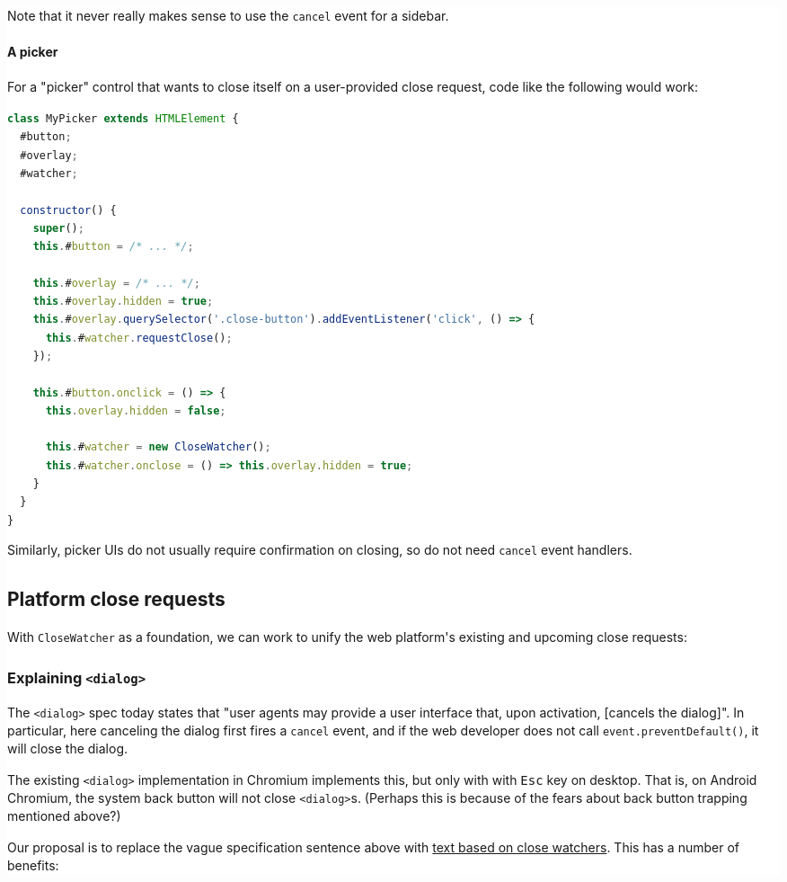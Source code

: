 ```js
```

Note that it never really makes sense to use the `cancel` event for a sidebar.

#### A picker

For a "picker" control that wants to close itself on a user-provided close request, code like the following would work:

```js
class MyPicker extends HTMLElement {
  #button;
  #overlay;
  #watcher;

  constructor() {
    super();
    this.#button = /* ... */;

    this.#overlay = /* ... */;
    this.#overlay.hidden = true;
    this.#overlay.querySelector('.close-button').addEventListener('click', () => {
      this.#watcher.requestClose();
    });

    this.#button.onclick = () => {
      this.overlay.hidden = false;

      this.#watcher = new CloseWatcher();
      this.#watcher.onclose = () => this.overlay.hidden = true;
    }
  }
}
```

Similarly, picker UIs do not usually require confirmation on closing, so do not need `cancel` event handlers.

## Platform close requests

With `CloseWatcher` as a foundation, we can work to unify the web platform's existing and upcoming close requests:

### Explaining `<dialog>`

The `<dialog>` spec today states that "user agents may provide a user interface that, upon activation, \[cancels the dialog]". In particular, here canceling the dialog first fires a `cancel` event, and if the web developer does not call `event.preventDefault()`, it will close the dialog.

The existing `<dialog>` implementation in Chromium implements this, but only with with <kbd>Esc</kbd> key on desktop. That is, on Android Chromium, the system back button will not close `<dialog>`s. (Perhaps this is because of the fears about back button trapping mentioned above?)

Our proposal is to replace the vague specification sentence above with [text based on close watchers](https://whatpr.org/html/9462/interactive-elements.html#dom-dialog-showmodal). This has a number of benefits:

